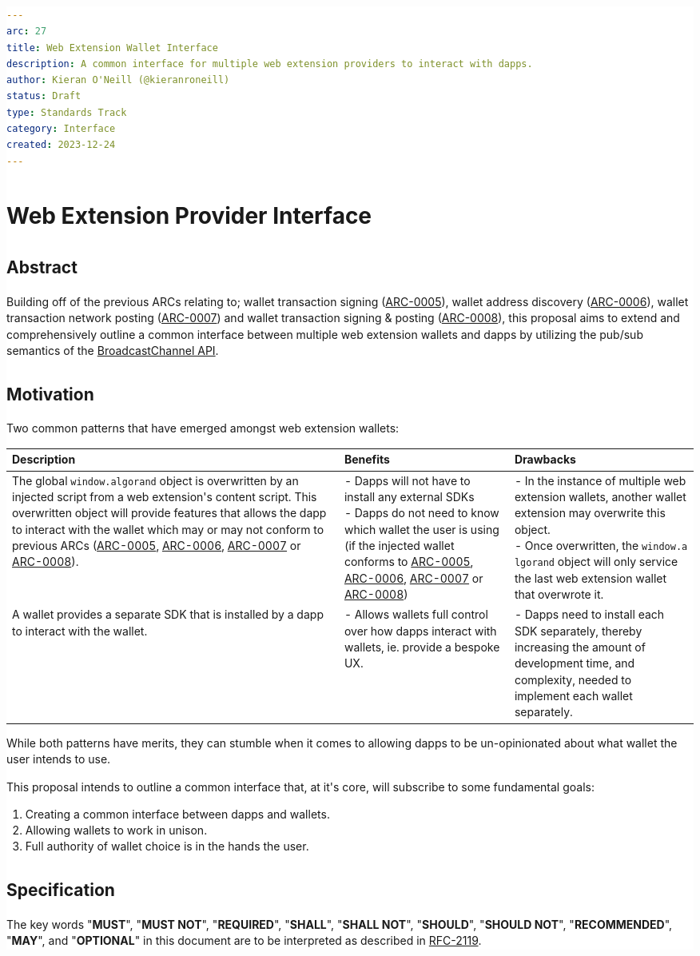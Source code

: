 ```yaml
---
arc: 27
title: Web Extension Wallet Interface
description: A common interface for multiple web extension providers to interact with dapps.
author: Kieran O'Neill (@kieranroneill)
status: Draft
type: Standards Track
category: Interface
created: 2023-12-24
---
```


# Web Extension Provider Interface

## Abstract

Building off of the previous ARCs relating to; wallet transaction signing ([ARC-0005](./arc-0005.md#specification)), wallet address discovery ([ARC-0006](./arc-0006.md#specification)), wallet transaction network posting ([ARC-0007](./arc-0007.md#specification)) and wallet transaction signing & posting ([ARC-0008](./arc-0008.md#specification)), this proposal aims to extend and comprehensively outline a common interface between multiple web extension wallets and dapps by utilizing the pub/sub semantics of the <a href="https://developer.mozilla.org/en-US/docs/Web/API/Broadcast_Channel_API">BroadcastChannel API</a>.

## Motivation

Two common patterns that have emerged amongst web extension wallets:

| Description                                                                                                                                                                                                                                                                                                                                                                                                                          | Benefits                                                                                                                                                                                                                                                                                                                    | Drawbacks                                                                                                                                                                                                                        |
|:-------------------------------------------------------------------------------------------------------------------------------------------------------------------------------------------------------------------------------------------------------------------------------------------------------------------------------------------------------------------------------------------------------------------------------------|:----------------------------------------------------------------------------------------------------------------------------------------------------------------------------------------------------------------------------------------------------------------------------------------------------------------------------|:---------------------------------------------------------------------------------------------------------------------------------------------------------------------------------------------------------------------------------|
| The global `window.algorand` object is overwritten by an injected script from a web extension's content script. This overwritten object will provide features that allows the dapp to interact with the wallet which may or may not conform to previous ARCs ([ARC-0005](./arc-0005.md#specification), [ARC-0006](./arc-0006.md#specification), [ARC-0007](./arc-0007.md#specification) or [ARC-0008](./arc-0008.md#specification)). | - Dapps will not have to install any external SDKs<br/>- Dapps do not need to know which wallet the user is using (if the injected wallet conforms to [ARC-0005](./arc-0005.md#specification), [ARC-0006](./arc-0006.md#specification), [ARC-0007](./arc-0007.md#specification) or [ARC-0008](./arc-0008.md#specification)) | - In the instance of multiple web extension wallets, another wallet extension may overwrite this object.<br/>- Once overwritten, the `window.algorand` object will only service the last web extension wallet that overwrote it. |
| A wallet provides a separate SDK that is installed by a dapp to interact with the wallet.                                                                                                                                                                                                                                                                                                                                            | - Allows wallets full control over how dapps interact with wallets, ie. provide a bespoke UX.                                                                                                                                                                                                                               | - Dapps need to install each SDK separately, thereby increasing the amount of development time, and complexity, needed to implement each wallet separately.                                                                      |

While both patterns have merits, they can stumble when it comes to allowing dapps to be un-opinionated about what wallet the user intends to use. 

This proposal intends to outline a common interface that, at it's core, will subscribe to some fundamental goals:

1. Creating a common interface between dapps and wallets.
2. Allowing wallets to work in unison.
3. Full authority of wallet choice is in the hands the user.

## Specification

The key words "**MUST**", "**MUST NOT**", "**REQUIRED**", "**SHALL**", "**SHALL NOT**", "**SHOULD**", "**SHOULD NOT**", "**RECOMMENDED**", "**MAY**", and "**OPTIONAL**" in this document are to be interpreted as described in <a href="https://www.ietf.org/rfc/rfc2119.txt">RFC-2119</a>.
